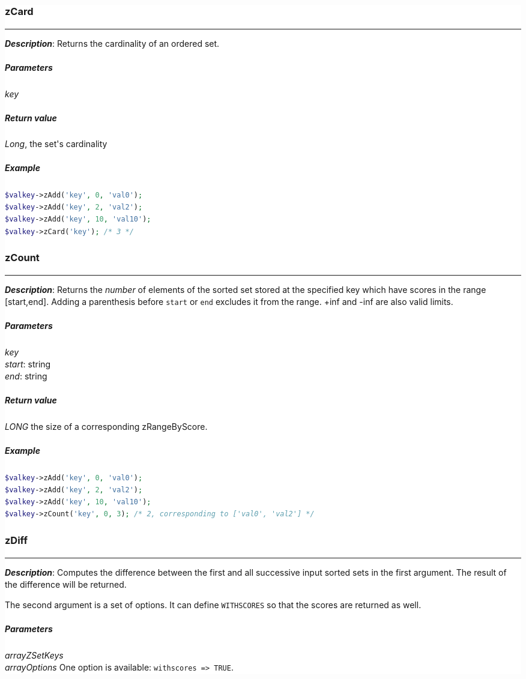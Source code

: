 ### zCard
-----
_**Description**_: Returns the cardinality of an ordered set.

##### *Parameters*
*key*

##### *Return value*
*Long*, the set's cardinality

##### *Example*

```php
$valkey->zAdd('key', 0, 'val0');
$valkey->zAdd('key', 2, 'val2');
$valkey->zAdd('key', 10, 'val10');
$valkey->zCard('key'); /* 3 */
```

### zCount
-----
_**Description**_: Returns the *number* of elements of the sorted set stored at the specified key which have scores in the range [start,end]. Adding a parenthesis before `start` or `end` excludes it from the range. +inf and -inf are also valid limits.

##### *Parameters*
*key*  
*start*: string  
*end*: string

##### *Return value*
*LONG* the size of a corresponding zRangeByScore.

##### *Example*

```php
$valkey->zAdd('key', 0, 'val0');
$valkey->zAdd('key', 2, 'val2');
$valkey->zAdd('key', 10, 'val10');
$valkey->zCount('key', 0, 3); /* 2, corresponding to ['val0', 'val2'] */
```

### zDiff
-----
_**Description**_: Computes the difference between the first and all successive input sorted sets in the first argument.  The result of the difference will be returned.

The second argument is a set of options.  It can define `WITHSCORES` so that the scores are returned as well.

##### *Parameters*
*arrayZSetKeys*  
*arrayOptions* One option is available: `withscores => TRUE`.
